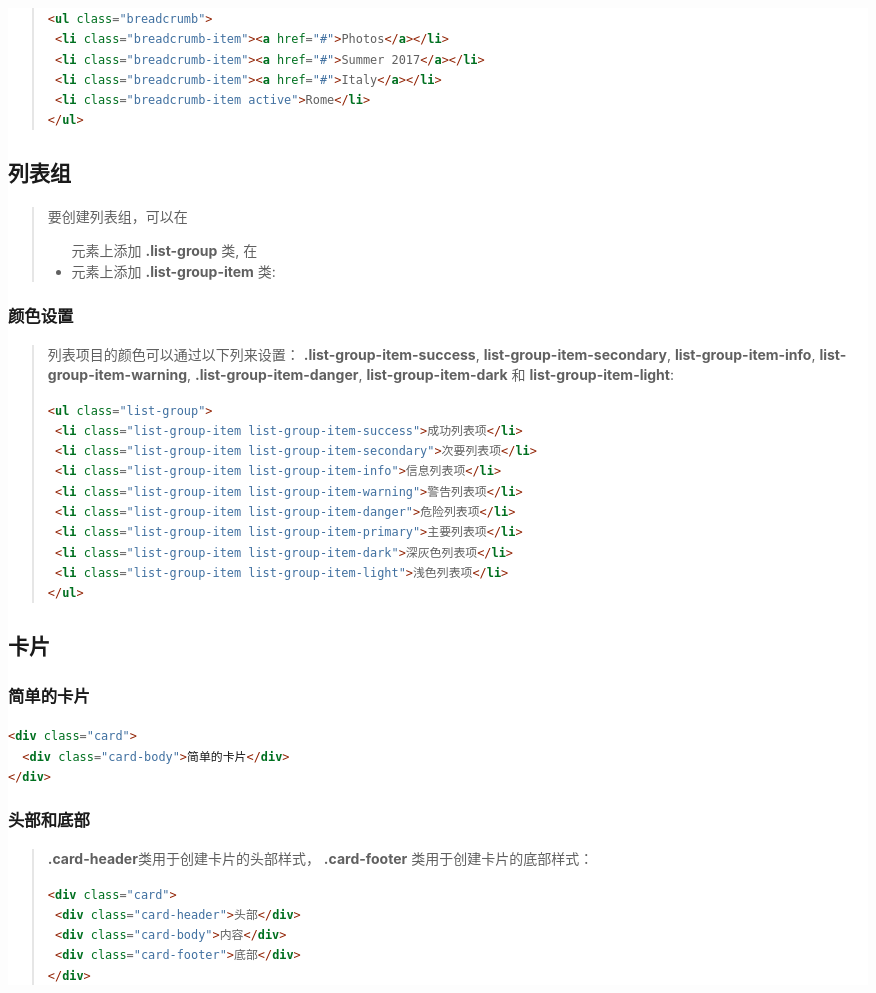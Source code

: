   >```html
  ><ul class="breadcrumb">
  >  <li class="breadcrumb-item"><a href="#">Photos</a></li>
  >  <li class="breadcrumb-item"><a href="#">Summer 2017</a></li>
  >  <li class="breadcrumb-item"><a href="#">Italy</a></li>
  >  <li class="breadcrumb-item active">Rome</li>
  ></ul>
  >```
  >
  >



## 列表组

>要创建列表组，可以在 **<ul>** 元素上添加 **.list-group** 类, 在 **<li>** 元素上添加 **.list-group-item** 类:

### 颜色设置

>列表项目的颜色可以通过以下列来设置： **.list-group-item-success**, **list-group-item-secondary**, **list-group-item-info**, **list-group-item-warning**, **.list-group-item-danger**, **list-group-item-dark** 和 **list-group-item-light**:
>
>```html
><ul class="list-group">
>  <li class="list-group-item list-group-item-success">成功列表项</li>
>  <li class="list-group-item list-group-item-secondary">次要列表项</li>
>  <li class="list-group-item list-group-item-info">信息列表项</li>
>  <li class="list-group-item list-group-item-warning">警告列表项</li>
>  <li class="list-group-item list-group-item-danger">危险列表项</li>
>  <li class="list-group-item list-group-item-primary">主要列表项</li>
>  <li class="list-group-item list-group-item-dark">深灰色列表项</li>
>  <li class="list-group-item list-group-item-light">浅色列表项</li>
></ul>
>```

## 卡片

### 简单的卡片

```html
<div class="card">
  <div class="card-body">简单的卡片</div>
</div>
```

### 头部和底部

>**.card-header**类用于创建卡片的头部样式， **.card-footer** 类用于创建卡片的底部样式：
>
>```html
><div class="card">
>  <div class="card-header">头部</div>
>  <div class="card-body">内容</div> 
>  <div class="card-footer">底部</div>
></div>
>```

